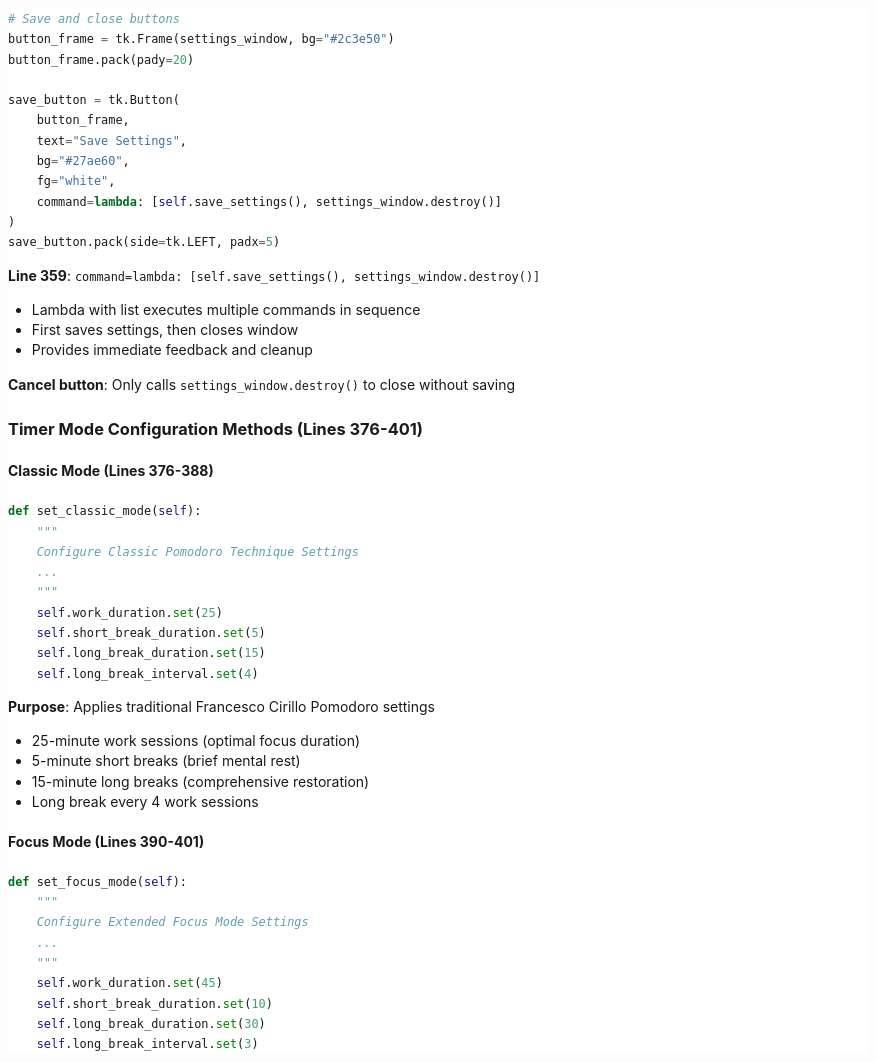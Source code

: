 ```python
# Save and close buttons
button_frame = tk.Frame(settings_window, bg="#2c3e50")
button_frame.pack(pady=20)

save_button = tk.Button(
    button_frame,
    text="Save Settings",
    bg="#27ae60",
    fg="white",
    command=lambda: [self.save_settings(), settings_window.destroy()]
)
save_button.pack(side=tk.LEFT, padx=5)
```

**Line 359**: `command=lambda: [self.save_settings(), settings_window.destroy()]`
- Lambda with list executes multiple commands in sequence
- First saves settings, then closes window
- Provides immediate feedback and cleanup

**Cancel button**: Only calls `settings_window.destroy()` to close without saving

### Timer Mode Configuration Methods (Lines 376-401)

#### Classic Mode (Lines 376-388)

```python
def set_classic_mode(self):
    """
    Configure Classic Pomodoro Technique Settings
    ...
    """
    self.work_duration.set(25)
    self.short_break_duration.set(5)
    self.long_break_duration.set(15)
    self.long_break_interval.set(4)
```

**Purpose**: Applies traditional Francesco Cirillo Pomodoro settings
- 25-minute work sessions (optimal focus duration)
- 5-minute short breaks (brief mental rest)
- 15-minute long breaks (comprehensive restoration)
- Long break every 4 work sessions

#### Focus Mode (Lines 390-401)

```python
def set_focus_mode(self):
    """
    Configure Extended Focus Mode Settings
    ...
    """
    self.work_duration.set(45)
    self.short_break_duration.set(10)
    self.long_break_duration.set(30)
    self.long_break_interval.set(3)
```
